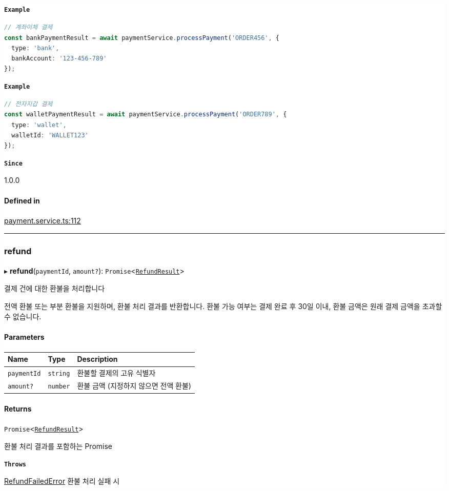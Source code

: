 **`Example`**

```typescript
// 계좌이체 결제
const bankPaymentResult = await paymentService.processPayment('ORDER456', {
  type: 'bank',
  bankAccount: '123-456-789'
});
```

**`Example`**

```typescript
// 전자지갑 결제
const walletPaymentResult = await paymentService.processPayment('ORDER789', {
  type: 'wallet',
  walletId: 'WALLET123'
});
```

**`Since`**

1.0.0

#### Defined in

[payment.service.ts:112](https://github.com/sysnet4admin/_Book_Claude-Code/blob/main/week3/Fri/code_doc_sync/src/api/payment.service.ts#L112)

___

### refund

▸ **refund**(`paymentId`, `amount?`): `Promise`\<[`RefundResult`](../interfaces/RefundResult.md)\>

결제 건에 대한 환불을 처리합니다

전액 환불 또는 부분 환불을 지원하며, 환불 처리 결과를 반환합니다.
환불 가능 여부는 결제 완료 후 30일 이내, 환불 금액은 원래 결제 금액을 초과할 수 없습니다.

#### Parameters

| Name | Type | Description |
| :------ | :------ | :------ |
| `paymentId` | `string` | 환불할 결제의 고유 식별자 |
| `amount?` | `number` | 환불 금액 (지정하지 않으면 전액 환불) |

#### Returns

`Promise`\<[`RefundResult`](../interfaces/RefundResult.md)\>

환불 처리 결과를 포함하는 Promise

**`Throws`**

[RefundFailedError](RefundFailedError.md) 환불 처리 실패 시
